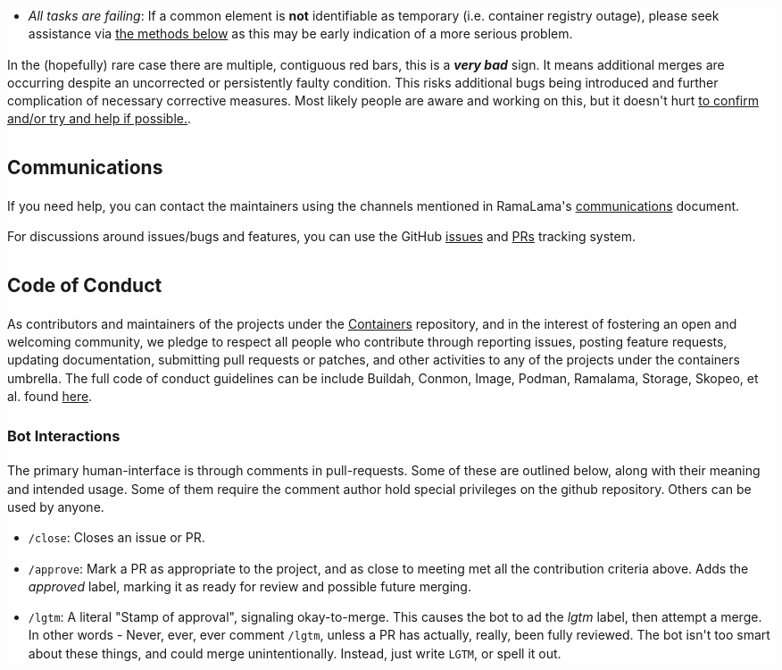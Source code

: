 * *All tasks are failing*: If a common element is **not** identifiable as
  temporary (i.e. container registry outage), please seek assistance via
  [the methods below](#communications) as this may be early indication of
  a more serious problem.

In the (hopefully) rare case there are multiple, contiguous red bars, this is
a ***very bad*** sign.  It means additional merges are occurring despite an uncorrected
or persistently faulty condition.  This risks additional bugs being introduced
and further complication of necessary corrective measures.  Most likely people
are aware and working on this, but it doesn't hurt [to confirm and/or try and help
if possible.](#communications).

## Communications

If you need help, you can contact the maintainers using the channels mentioned in RamaLama's [communications](https://github.com/containers/ramalama/blob/main/README.md#community) document.

For discussions around issues/bugs and features, you can use the GitHub
[issues](https://github.com/containers/ramalama/issues)
and
[PRs](https://github.com/containers/ramalama/pulls)
tracking system.

## Code of Conduct

As contributors and maintainers of the projects under the [Containers](https://github.com/containers) repository,
and in the interest of fostering an open and welcoming community, we pledge to
respect all people who contribute through reporting issues, posting feature
requests, updating documentation, submitting pull requests or patches, and other
activities to any of the projects under the containers umbrella. The full code of conduct guidelines can be
include Buildah, Conmon, Image, Podman, Ramalama, Storage, Skopeo, et al.
found [here](https://github.com/containers).


### Bot Interactions

The primary human-interface is through comments in pull-requests.
Some of these are outlined below, along with their meaning and intended usage.
Some of them require the comment author hold special privileges on the github repository.
Others can be used by anyone.

* ``/close``: Closes an issue or PR.

* ``/approve``: Mark a PR as appropriate to the project, and as close to meeting
  met all the contribution criteria above.  Adds the *approved* label, marking
  it as ready for review and possible future merging.

* ``/lgtm``: A literal "Stamp of approval", signaling okay-to-merge.  This causes
  the bot to ad the *lgtm* label, then attempt a merge.  In other words - Never,
  ever, ever comment ``/lgtm``, unless a PR has actually, really, been fully
  reviewed.  The bot isn't too smart about these things, and could merge
  unintentionally.  Instead, just write ``LGTM``, or
  spell it out.
